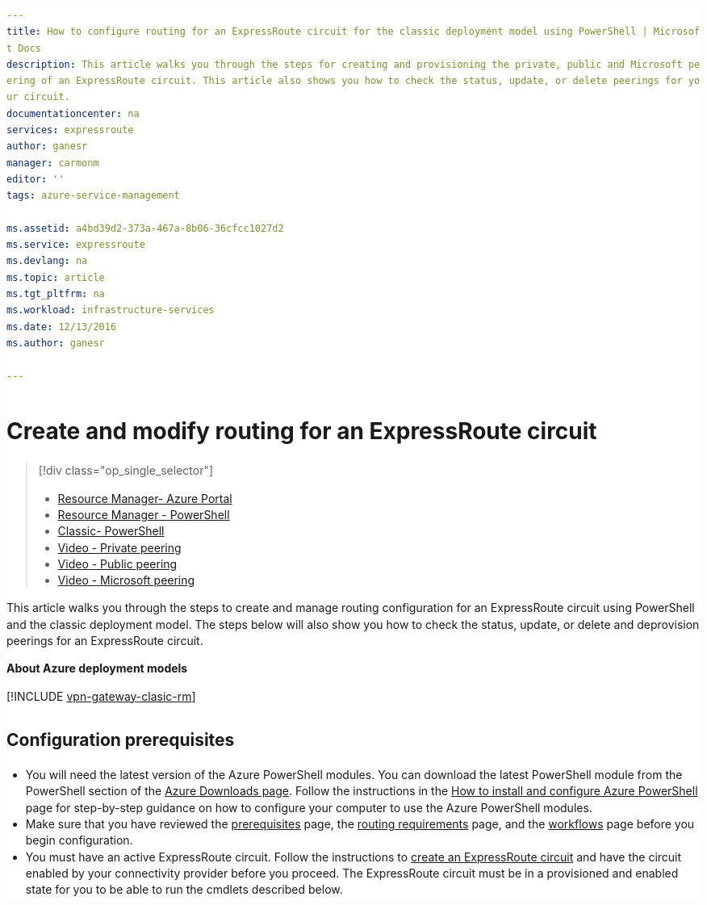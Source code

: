 ```yaml
---
title: How to configure routing for an ExpressRoute circuit for the classic deployment model using PowerShell | Microsoft Docs
description: This article walks you through the steps for creating and provisioning the private, public and Microsoft peering of an ExpressRoute circuit. This article also shows you how to check the status, update, or delete peerings for your circuit.
documentationcenter: na
services: expressroute
author: ganesr
manager: carmonm
editor: ''
tags: azure-service-management

ms.assetid: a4bd39d2-373a-467a-8b06-36cfcc1027d2
ms.service: expressroute
ms.devlang: na
ms.topic: article
ms.tgt_pltfrm: na
ms.workload: infrastructure-services
ms.date: 12/13/2016
ms.author: ganesr

---
```

# Create and modify routing for an ExpressRoute circuit
> [!div class="op_single_selector"]
> * [Resource Manager- Azure Portal](expressroute-howto-routing-portal-resource-manager.md)
> * [Resource Manager - PowerShell](expressroute-howto-routing-arm.md)
> * [Classic- PowerShell](expressroute-howto-routing-classic.md)
> * [Video - Private peering](http://azure.microsoft.com/documentation/videos/azure-expressroute-how-to-set-up-azure-private-peering-for-your-expressroute-circuit)
> * [Video - Public peering](http://azure.microsoft.com/documentation/videos/azure-expressroute-how-to-set-up-azure-public-peering-for-your-expressroute-circuit)
> * [Video - Microsoft peering](http://azure.microsoft.com/documentation/videos/azure-expressroute-how-to-set-up-microsoft-peering-for-your-expressroute-circuit)
> 
> 

This article walks you through the steps to create and manage routing configuration for an ExpressRoute circuit using PowerShell and the classic deployment model. The steps below will also show you how to check the status, update, or delete and deprovision peerings for an ExpressRoute circuit.

**About Azure deployment models**

[!INCLUDE [vpn-gateway-clasic-rm](../../includes/vpn-gateway-classic-rm-include.md)]

## Configuration prerequisites
* You will need the latest version of the Azure PowerShell modules. You can download the latest PowerShell module from the PowerShell section of the [Azure Downloads page](https://azure.microsoft.com/downloads/). Follow the instructions in the [How to install and configure Azure PowerShell](/powershell/azureps-cmdlets-docs) page for step-by-step guidance on how to configure your computer to use the Azure PowerShell modules. 
* Make sure that you have reviewed the [prerequisites](expressroute-prerequisites.md) page, the [routing requirements](expressroute-routing.md) page, and the [workflows](expressroute-workflows.md) page before you begin configuration.
* You must have an active ExpressRoute circuit. Follow the instructions to [create an ExpressRoute circuit](expressroute-howto-circuit-classic.md) and have the circuit enabled by your connectivity provider before you proceed. The ExpressRoute circuit must be in a provisioned and enabled state for you to be able to run the cmdlets described below.
